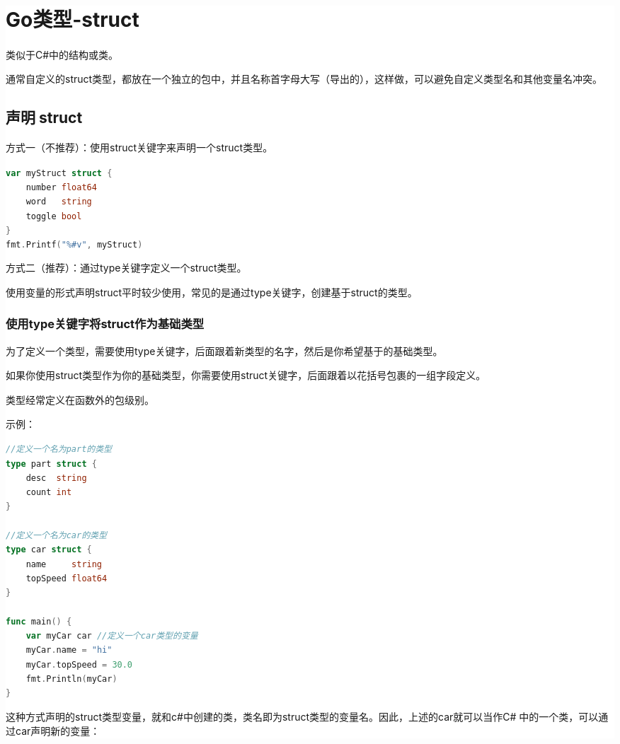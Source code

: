 # Go类型-struct

类似于C#中的结构或类。

通常自定义的struct类型，都放在一个独立的包中，并且名称首字母大写（导出的），这样做，可以避免自定义类型名和其他变量名冲突。

## 声明 struct

方式一（不推荐）：使用struct关键字来声明一个struct类型。

```go
var myStruct struct {
	number float64
	word   string
	toggle bool
}
fmt.Printf("%#v", myStruct)
```

方式二（推荐）：通过type关键字定义一个struct类型。

使用变量的形式声明struct平时较少使用，常见的是通过type关键字，创建基于struct的类型。

### 使用type关键字将struct作为基础类型

为了定义一个类型，需要使用type关键字，后面跟着新类型的名字，然后是你希望基于的基础类型。

如果你使用struct类型作为你的基础类型，你需要使用struct关键字，后面跟着以花括号包裹的一组字段定义。

类型经常定义在函数外的包级别。

示例：

```go
//定义一个名为part的类型
type part struct {
	desc  string
	count int
}

//定义一个名为car的类型
type car struct {
	name     string
	topSpeed float64
}

func main() {
	var myCar car //定义一个car类型的变量
	myCar.name = "hi"
	myCar.topSpeed = 30.0
	fmt.Println(myCar)
}
```

这种方式声明的struct类型变量，就和c#中创建的类，类名即为struct类型的变量名。因此，上述的car就可以当作C# 中的一个类，可以通过car声明新的变量：
